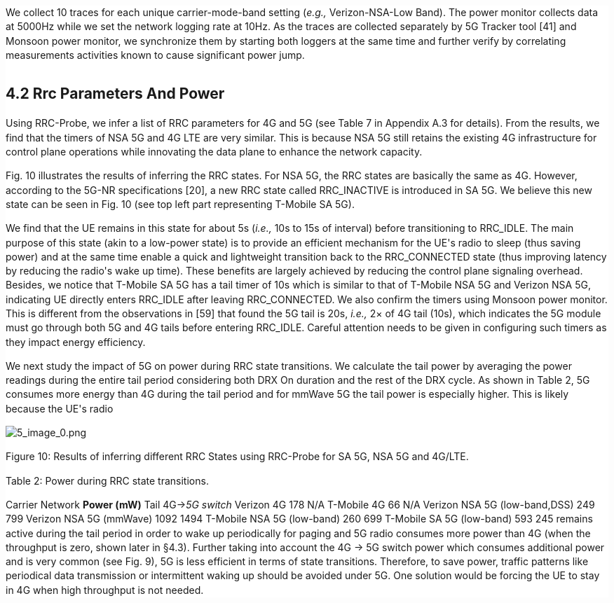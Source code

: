 We collect 10 traces for each unique carrier-mode-band setting
(*e.g.,* Verizon-NSA-Low Band). The power monitor collects data at 5000Hz while we set the network logging rate at 10Hz. As the traces are collected separately by 5G Tracker tool [41] and Monsoon power monitor, we synchronize them by starting both loggers at the same time and further verify by correlating measurements activities known to cause significant power jump.

## 4.2 Rrc Parameters And Power

Using RRC-Probe, we infer a list of RRC parameters for 4G and 5G (see Table 7 in Appendix A.3 for details). From the results, we find that the timers of NSA 5G and 4G LTE are very similar. This is because NSA 5G still retains the existing 4G infrastructure for control plane operations while innovating the data plane to enhance the network capacity.

Fig. 10 illustrates the results of inferring the RRC states. For NSA 5G, the RRC states are basically the same as 4G. However, according to the 5G-NR specifications [20], a new RRC state called RRC_INACTIVE is introduced in SA 5G. We believe this new state can be seen in Fig. 10 (see top left part representing T-Mobile SA 5G).

We find that the UE remains in this state for about 5s (*i.e.,* 10s to 15s of interval) before transitioning to RRC_IDLE. The main purpose of this state (akin to a low-power state) is to provide an efficient mechanism for the UE's radio to sleep (thus saving power) and at the same time enable a quick and lightweight transition back to the RRC_CONNECTED state (thus improving latency by reducing the radio's wake up time). These benefits are largely achieved by reducing the control plane signaling overhead. Besides, we notice that T-Mobile SA 5G has a tail timer of 10s which is similar to that of T-Mobile NSA 5G and Verizon NSA 5G, indicating UE directly enters RRC_IDLE after leaving RRC_CONNECTED. We also confirm the timers using Monsoon power monitor. This is different from the observations in [59] that found the 5G tail is 20s, *i.e.,* 2× of 4G
tail (10s), which indicates the 5G module must go through both 5G and 4G tails before entering RRC_IDLE. Careful attention needs to be given in configuring such timers as they impact energy efficiency.

We next study the impact of 5G on power during RRC state transitions. We calculate the tail power by averaging the power readings during the entire tail period considering both DRX On duration and the rest of the DRX cycle. As shown in Table 2, 5G consumes more energy than 4G during the tail period and for mmWave 5G the tail power is especially higher. This is likely because the UE's radio

![5_image_0.png](5_image_0.png)

Figure 10: Results of inferring different RRC States using RRC-Probe for SA 5G, NSA 5G and 4G/LTE.

Table 2: Power during RRC state transitions.

Carrier Network **Power (mW)**
Tail 4G→*5G switch* Verizon 4G 178 N/A
T-Mobile 4G 66 N/A
Verizon NSA 5G (low-band,DSS) 249 799 Verizon NSA 5G (mmWave) 1092 1494 T-Mobile NSA 5G (low-band) 260 699 T-Mobile SA 5G (low-band) 593 245 remains active during the tail period in order to wake up periodically for paging and 5G radio consumes more power than 4G (when the throughput is zero, shown later in §4.3). Further taking into account the 4G → 5G switch power which consumes additional power and is very common (see Fig. 9), 5G is less efficient in terms of state transitions. Therefore, to save power, traffic patterns like periodical data transmission or intermittent waking up should be avoided under 5G. One solution would be forcing the UE to stay in 4G when high throughput is not needed.

